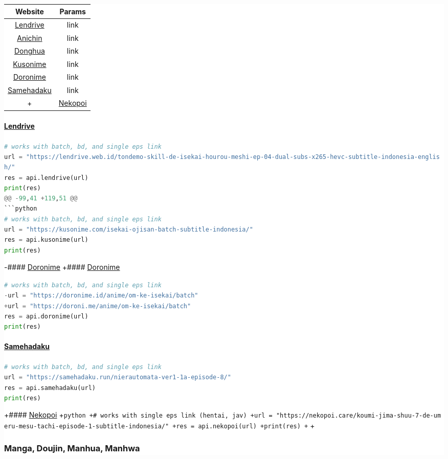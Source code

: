  | Website | Params |
 | :-: | :-: |
 | [Lendrive](https://github.com/zYxDevs/wibu-api-py#lendrive)| link |
 | [Anichin](https://github.com/zYxDevs/wibu-api-py#anichin) | link |
 | [Donghua](https://github.com/zYxDevs/wibu-api-py#donghua) | link |
 | [Kusonime](https://github.com/zYxDevs/wibu-api-py#kusonime) | link |
 | [Doronime](https://github.com/zYxDevs/wibu-api-py#doronime) | link |
 | [Samehadaku](https://github.com/zYxDevs/wibu-api-py#samehadaku) | link |
+| [Nekopoi](https://github.com/zYxDevs/wibu-api-py#nekopoi) | link |
 
 #### [Lendrive](https://lendrive.web.id)
 ```python
 # works with batch, bd, and single eps link
 url = "https://lendrive.web.id/tondemo-skill-de-isekai-hourou-meshi-ep-04-dual-subs-x265-hevc-subtitle-indonesia-english/"
 res = api.lendrive(url)
 print(res)
@@ -99,41 +119,51 @@
 ```python
 # works with batch, bd, and single eps link
 url = "https://kusonime.com/isekai-ojisan-batch-subtitle-indonesia/"
 res = api.kusonime(url)
 print(res)
 ```
 
-#### [Doronime](https://doronime.id)
+#### [Doronime](https://doroni.me)
 ```python
 # works with batch, bd, and single eps link
-url = "https://doronime.id/anime/om-ke-isekai/batch"
+url = "https://doroni.me/anime/om-ke-isekai/batch"
 res = api.doronime(url)
 print(res)
 ```
 
 #### [Samehadaku](https://samehadaku.run)
 ```python
 # works with batch, bd, and single eps link
 url = "https://samehadaku.run/nierautomata-ver1-1a-episode-8/"
 res = api.samehadaku(url)
 print(res)
 ```
 
+#### [Nekopoi](https://nekopoi.care)
+```python
+# works with single eps link (hentai, jav)
+url = "https://nekopoi.care/koumi-jima-shuu-7-de-umeru-mesu-tachi-episode-1-subtitle-indonesia/"
+res = api.nekopoi(url)
+print(res)
+```
+
 ### Manga, Doujin, Manhua, Manhwa
 